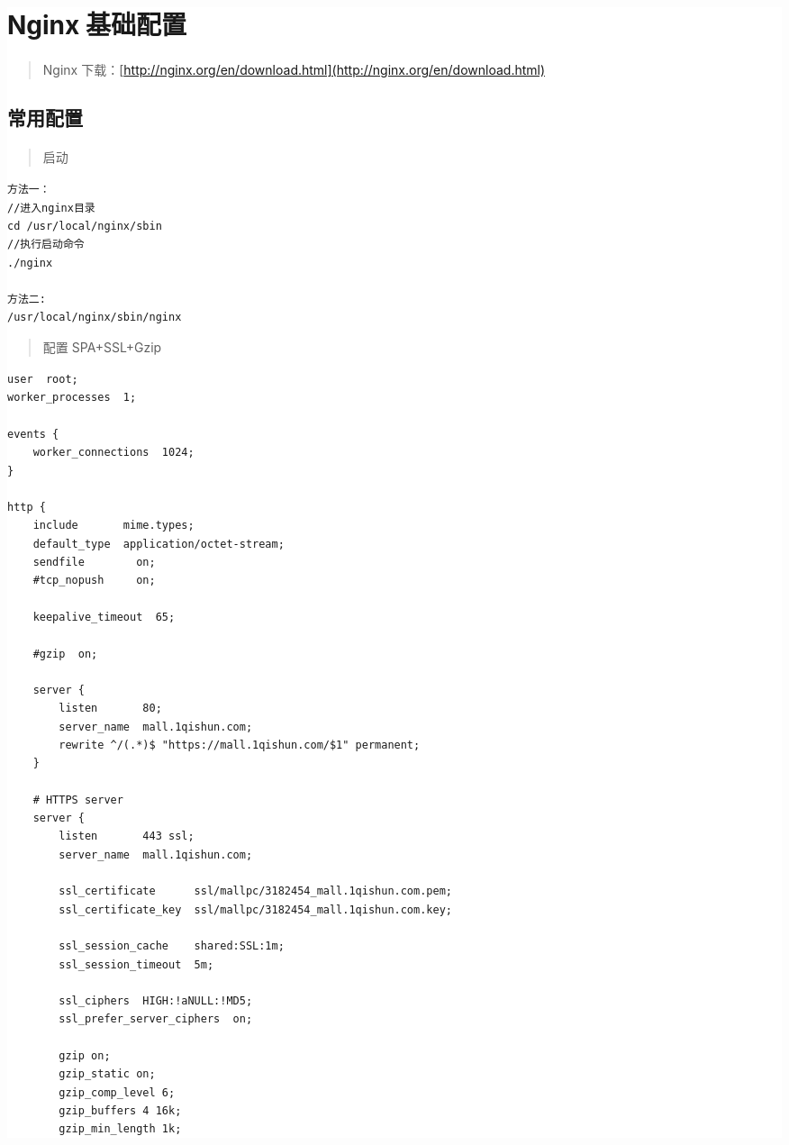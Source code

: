 # Nginx 基础配置

> Nginx 下载：[http://nginx.org/en/download.html](http://nginx.org/en/download.html)

## 常用配置

> 启动

```nginx
方法一：
//进入nginx目录
cd /usr/local/nginx/sbin
//执行启动命令
./nginx

方法二:
/usr/local/nginx/sbin/nginx
```

> 配置 SPA+SSL+Gzip

```nginx
user  root;
worker_processes  1;

events {
    worker_connections  1024;
}

http {
    include       mime.types;
    default_type  application/octet-stream;
    sendfile        on;
    #tcp_nopush     on;

    keepalive_timeout  65;

    #gzip  on;

    server {
        listen       80;
        server_name  mall.1qishun.com;
        rewrite ^/(.*)$ "https://mall.1qishun.com/$1" permanent;
    }

    # HTTPS server
    server {
        listen       443 ssl;
        server_name  mall.1qishun.com;

       	ssl_certificate      ssl/mallpc/3182454_mall.1qishun.com.pem;
	    ssl_certificate_key  ssl/mallpc/3182454_mall.1qishun.com.key;

        ssl_session_cache    shared:SSL:1m;
        ssl_session_timeout  5m;

        ssl_ciphers  HIGH:!aNULL:!MD5;
        ssl_prefer_server_ciphers  on;

        gzip on;
        gzip_static on;
        gzip_comp_level 6;
        gzip_buffers 4 16k;
        gzip_min_length 1k;
```